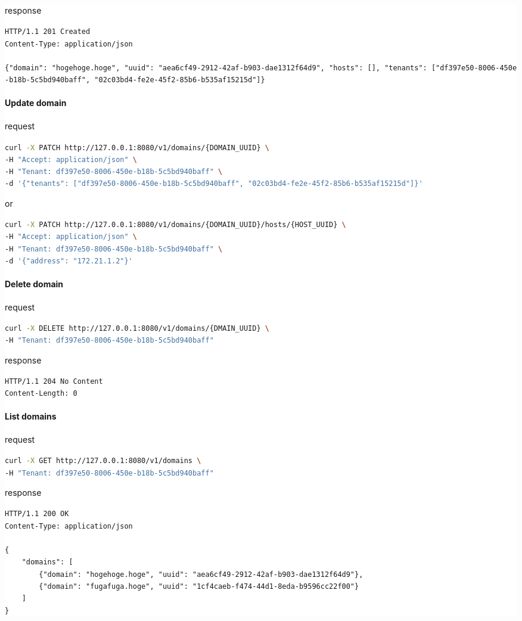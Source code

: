 response

```text
HTTP/1.1 201 Created
Content-Type: application/json

{"domain": "hogehoge.hoge", "uuid": "aea6cf49-2912-42af-b903-dae1312f64d9", "hosts": [], "tenants": ["df397e50-8006-450e-b18b-5c5bd940baff", "02c03bd4-fe2e-45f2-85b6-b535af15215d"]}
```

#### Update domain

request

```bash
curl -X PATCH http://127.0.0.1:8080/v1/domains/{DOMAIN_UUID} \
-H "Accept: application/json" \
-H "Tenant: df397e50-8006-450e-b18b-5c5bd940baff" \
-d '{"tenants": ["df397e50-8006-450e-b18b-5c5bd940baff", "02c03bd4-fe2e-45f2-85b6-b535af15215d"]}'
```

or

```bash
curl -X PATCH http://127.0.0.1:8080/v1/domains/{DOMAIN_UUID}/hosts/{HOST_UUID} \
-H "Accept: application/json" \
-H "Tenant: df397e50-8006-450e-b18b-5c5bd940baff" \
-d '{"address": "172.21.1.2"}'
```


#### Delete domain

request

```bash
curl -X DELETE http://127.0.0.1:8080/v1/domains/{DMAIN_UUID} \
-H "Tenant: df397e50-8006-450e-b18b-5c5bd940baff"
```

response

```text
HTTP/1.1 204 No Content
Content-Length: 0
```

#### List domains

request

```bash
curl -X GET http://127.0.0.1:8080/v1/domains \
-H "Tenant: df397e50-8006-450e-b18b-5c5bd940baff"
```

response

```text
HTTP/1.1 200 OK
Content-Type: application/json

{
    "domains": [
        {"domain": "hogehoge.hoge", "uuid": "aea6cf49-2912-42af-b903-dae1312f64d9"},
        {"domain": "fugafuga.hoge", "uuid": "1cf4caeb-f474-44d1-8eda-b9596cc22f00"}
    ]
}
```
